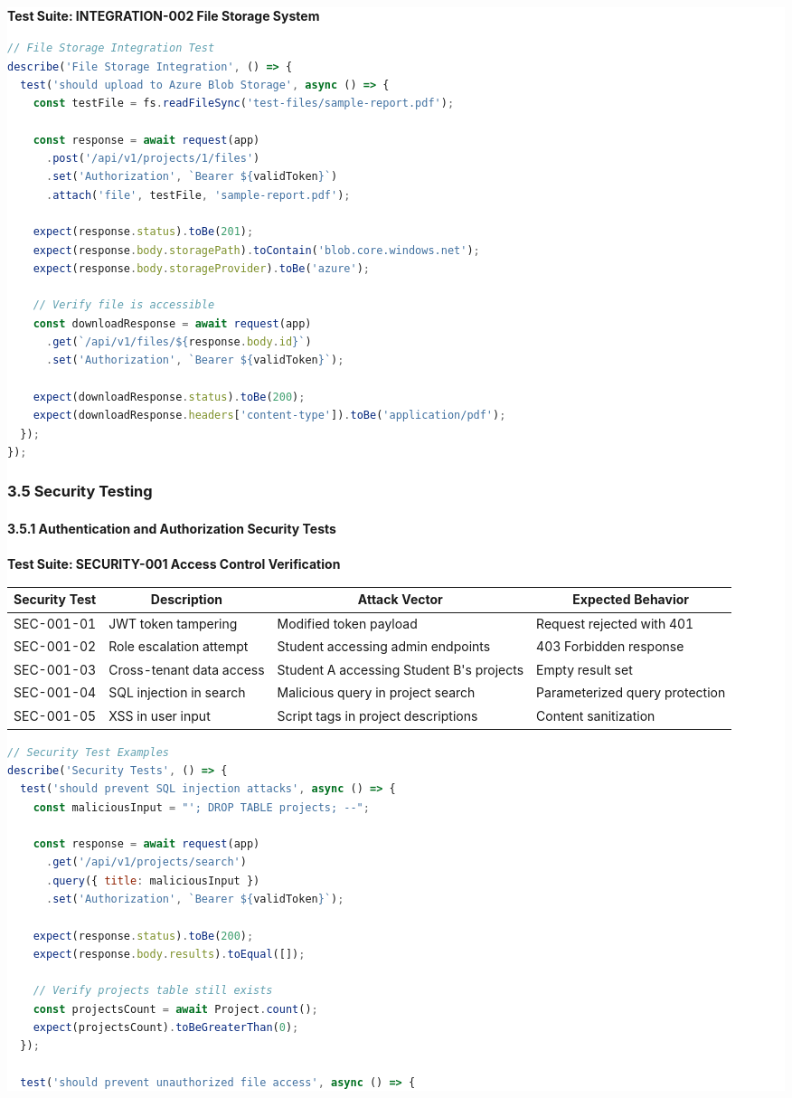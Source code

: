 **Test Suite: INTEGRATION-002 File Storage System**

```javascript
// File Storage Integration Test
describe('File Storage Integration', () => {
  test('should upload to Azure Blob Storage', async () => {
    const testFile = fs.readFileSync('test-files/sample-report.pdf');
    
    const response = await request(app)
      .post('/api/v1/projects/1/files')
      .set('Authorization', `Bearer ${validToken}`)
      .attach('file', testFile, 'sample-report.pdf');
    
    expect(response.status).toBe(201);
    expect(response.body.storagePath).toContain('blob.core.windows.net');
    expect(response.body.storageProvider).toBe('azure');
    
    // Verify file is accessible
    const downloadResponse = await request(app)
      .get(`/api/v1/files/${response.body.id}`)
      .set('Authorization', `Bearer ${validToken}`);
    
    expect(downloadResponse.status).toBe(200);
    expect(downloadResponse.headers['content-type']).toBe('application/pdf');
  });
});
```

### 3.5 Security Testing

#### 3.5.1 Authentication and Authorization Security Tests

**Test Suite: SECURITY-001 Access Control Verification**

| Security Test | Description | Attack Vector | Expected Behavior |
|---------------|-------------|---------------|-------------------|
| SEC-001-01 | JWT token tampering | Modified token payload | Request rejected with 401 |
| SEC-001-02 | Role escalation attempt | Student accessing admin endpoints | 403 Forbidden response |
| SEC-001-03 | Cross-tenant data access | Student A accessing Student B's projects | Empty result set |
| SEC-001-04 | SQL injection in search | Malicious query in project search | Parameterized query protection |
| SEC-001-05 | XSS in user input | Script tags in project descriptions | Content sanitization |

```javascript
// Security Test Examples
describe('Security Tests', () => {
  test('should prevent SQL injection attacks', async () => {
    const maliciousInput = "'; DROP TABLE projects; --";
    
    const response = await request(app)
      .get('/api/v1/projects/search')
      .query({ title: maliciousInput })
      .set('Authorization', `Bearer ${validToken}`);
    
    expect(response.status).toBe(200);
    expect(response.body.results).toEqual([]);
    
    // Verify projects table still exists
    const projectsCount = await Project.count();
    expect(projectsCount).toBeGreaterThan(0);
  });
  
  test('should prevent unauthorized file access', async () => {
```